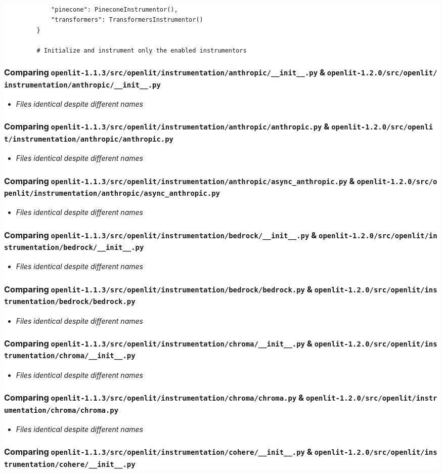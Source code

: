 ```diff
             "pinecone": PineconeInstrumentor(),
             "transformers": TransformersInstrumentor()
         }
 
         # Initialize and instrument only the enabled instrumentors
```

### Comparing `openlit-1.1.3/src/openlit/instrumentation/anthropic/__init__.py` & `openlit-1.2.0/src/openlit/instrumentation/anthropic/__init__.py`

 * *Files identical despite different names*

### Comparing `openlit-1.1.3/src/openlit/instrumentation/anthropic/anthropic.py` & `openlit-1.2.0/src/openlit/instrumentation/anthropic/anthropic.py`

 * *Files identical despite different names*

### Comparing `openlit-1.1.3/src/openlit/instrumentation/anthropic/async_anthropic.py` & `openlit-1.2.0/src/openlit/instrumentation/anthropic/async_anthropic.py`

 * *Files identical despite different names*

### Comparing `openlit-1.1.3/src/openlit/instrumentation/bedrock/__init__.py` & `openlit-1.2.0/src/openlit/instrumentation/bedrock/__init__.py`

 * *Files identical despite different names*

### Comparing `openlit-1.1.3/src/openlit/instrumentation/bedrock/bedrock.py` & `openlit-1.2.0/src/openlit/instrumentation/bedrock/bedrock.py`

 * *Files identical despite different names*

### Comparing `openlit-1.1.3/src/openlit/instrumentation/chroma/__init__.py` & `openlit-1.2.0/src/openlit/instrumentation/chroma/__init__.py`

 * *Files identical despite different names*

### Comparing `openlit-1.1.3/src/openlit/instrumentation/chroma/chroma.py` & `openlit-1.2.0/src/openlit/instrumentation/chroma/chroma.py`

 * *Files identical despite different names*

### Comparing `openlit-1.1.3/src/openlit/instrumentation/cohere/__init__.py` & `openlit-1.2.0/src/openlit/instrumentation/cohere/__init__.py`
